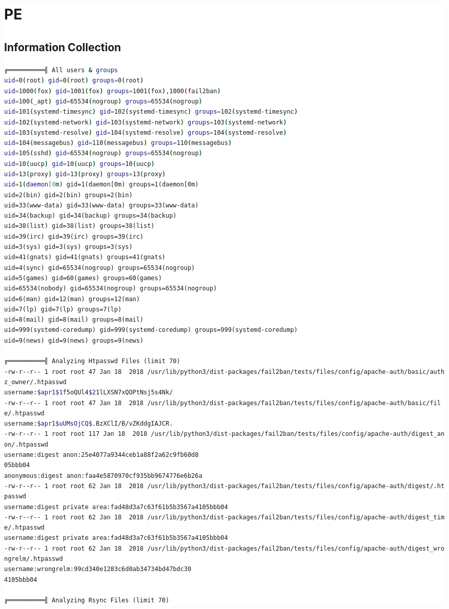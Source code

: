 # PE

## Information Collection

```bash
╔══════════╣ All users & groups
uid=0(root) gid=0(root) groups=0(root)                                                                                             
uid=1000(fox) gid=1001(fox) groups=1001(fox),1000(fail2ban)
uid=100(_apt) gid=65534(nogroup) groups=65534(nogroup)
uid=101(systemd-timesync) gid=102(systemd-timesync) groups=102(systemd-timesync)
uid=102(systemd-network) gid=103(systemd-network) groups=103(systemd-network)
uid=103(systemd-resolve) gid=104(systemd-resolve) groups=104(systemd-resolve)
uid=104(messagebus) gid=110(messagebus) groups=110(messagebus)
uid=105(sshd) gid=65534(nogroup) groups=65534(nogroup)
uid=10(uucp) gid=10(uucp) groups=10(uucp)
uid=13(proxy) gid=13(proxy) groups=13(proxy)
uid=1(daemon[0m) gid=1(daemon[0m) groups=1(daemon[0m)
uid=2(bin) gid=2(bin) groups=2(bin)
uid=33(www-data) gid=33(www-data) groups=33(www-data)
uid=34(backup) gid=34(backup) groups=34(backup)
uid=38(list) gid=38(list) groups=38(list)
uid=39(irc) gid=39(irc) groups=39(irc)
uid=3(sys) gid=3(sys) groups=3(sys)
uid=41(gnats) gid=41(gnats) groups=41(gnats)
uid=4(sync) gid=65534(nogroup) groups=65534(nogroup)
uid=5(games) gid=60(games) groups=60(games)
uid=65534(nobody) gid=65534(nogroup) groups=65534(nogroup)
uid=6(man) gid=12(man) groups=12(man)
uid=7(lp) gid=7(lp) groups=7(lp)
uid=8(mail) gid=8(mail) groups=8(mail)
uid=999(systemd-coredump) gid=999(systemd-coredump) groups=999(systemd-coredump)
uid=9(news) gid=9(news) groups=9(news)

╔══════════╣ Analyzing Htpasswd Files (limit 70)
-rw-r--r-- 1 root root 47 Jan 18  2018 /usr/lib/python3/dist-packages/fail2ban/tests/files/config/apache-auth/basic/authz_owner/.htpasswd                                                                                                                             
username:$apr1$1f5oQUl4$21lLXSN7xQOPtNsj5s4Nk/
-rw-r--r-- 1 root root 47 Jan 18  2018 /usr/lib/python3/dist-packages/fail2ban/tests/files/config/apache-auth/basic/file/.htpasswd
username:$apr1$uUMsOjCQ$.BzXClI/B/vZKddgIAJCR.
-rw-r--r-- 1 root root 117 Jan 18  2018 /usr/lib/python3/dist-packages/fail2ban/tests/files/config/apache-auth/digest_anon/.htpasswd                                                                                                                                  
username:digest anon:25e4077a9344ceb1a88f2a62c9fb60d8
05bbb04
anonymous:digest anon:faa4e5870970cf935bb9674776e6b26a
-rw-r--r-- 1 root root 62 Jan 18  2018 /usr/lib/python3/dist-packages/fail2ban/tests/files/config/apache-auth/digest/.htpasswd
username:digest private area:fad48d3a7c63f61b5b3567a4105bbb04
-rw-r--r-- 1 root root 62 Jan 18  2018 /usr/lib/python3/dist-packages/fail2ban/tests/files/config/apache-auth/digest_time/.htpasswd
username:digest private area:fad48d3a7c63f61b5b3567a4105bbb04
-rw-r--r-- 1 root root 62 Jan 18  2018 /usr/lib/python3/dist-packages/fail2ban/tests/files/config/apache-auth/digest_wrongrelm/.htpasswd                                                                                                                              
username:wrongrelm:99cd340e1283c6d0ab34734bd47bdc30
4105bbb04

╔══════════╣ Analyzing Rsync Files (limit 70)
```